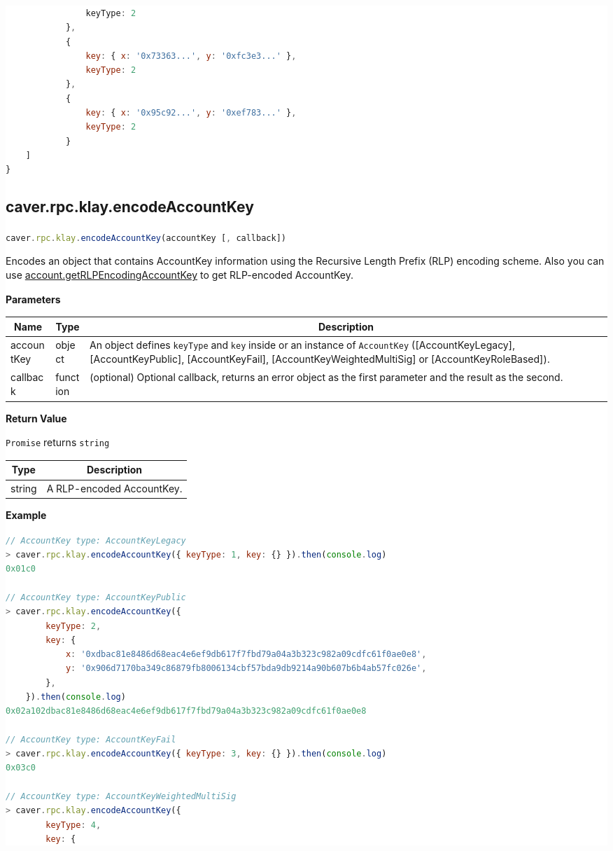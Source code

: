 ```javascript
                keyType: 2
            },
            {
                key: { x: '0x73363...', y: '0xfc3e3...' },
                keyType: 2
            },
            {
                key: { x: '0x95c92...', y: '0xef783...' },
                keyType: 2
            }
    ]
}
```

## caver.rpc.klay.encodeAccountKey <a id="caver-rpc-klay-encodeaccountkey"></a>

```javascript
caver.rpc.klay.encodeAccountKey(accountKey [, callback])
```

Encodes an object that contains AccountKey information using the Recursive Length Prefix (RLP) encoding scheme. Also you can use [account.getRLPEncodingAccountKey](../caver.account.md#account-getrlpencodingaccountkey) to get RLP-encoded AccountKey.

**Parameters**

| Name | Type | Description |
| --- | --- | --- |
| accountKey | object | An object defines `keyType` and `key` inside or an instance of `AccountKey` ([AccountKeyLegacy], [AccountKeyPublic], [AccountKeyFail], [AccountKeyWeightedMultiSig] or [AccountKeyRoleBased]). |
| callback | function | (optional) Optional callback, returns an error object as the first parameter and the result as the second. |

**Return Value**

`Promise` returns `string`

| Type | Description |
| --- | --- |
| string | A RLP-encoded AccountKey. |

**Example**

```javascript
// AccountKey type: AccountKeyLegacy
> caver.rpc.klay.encodeAccountKey({ keyType: 1, key: {} }).then(console.log)
0x01c0

// AccountKey type: AccountKeyPublic
> caver.rpc.klay.encodeAccountKey({
        keyType: 2,
        key: {
            x: '0xdbac81e8486d68eac4e6ef9db617f7fbd79a04a3b323c982a09cdfc61f0ae0e8',
            y: '0x906d7170ba349c86879fb8006134cbf57bda9db9214a90b607b6b4ab57fc026e',
        },
    }).then(console.log)
0x02a102dbac81e8486d68eac4e6ef9db617f7fbd79a04a3b323c982a09cdfc61f0ae0e8

// AccountKey type: AccountKeyFail
> caver.rpc.klay.encodeAccountKey({ keyType: 3, key: {} }).then(console.log)
0x03c0

// AccountKey type: AccountKeyWeightedMultiSig
> caver.rpc.klay.encodeAccountKey({
        keyType: 4,
        key: {
```